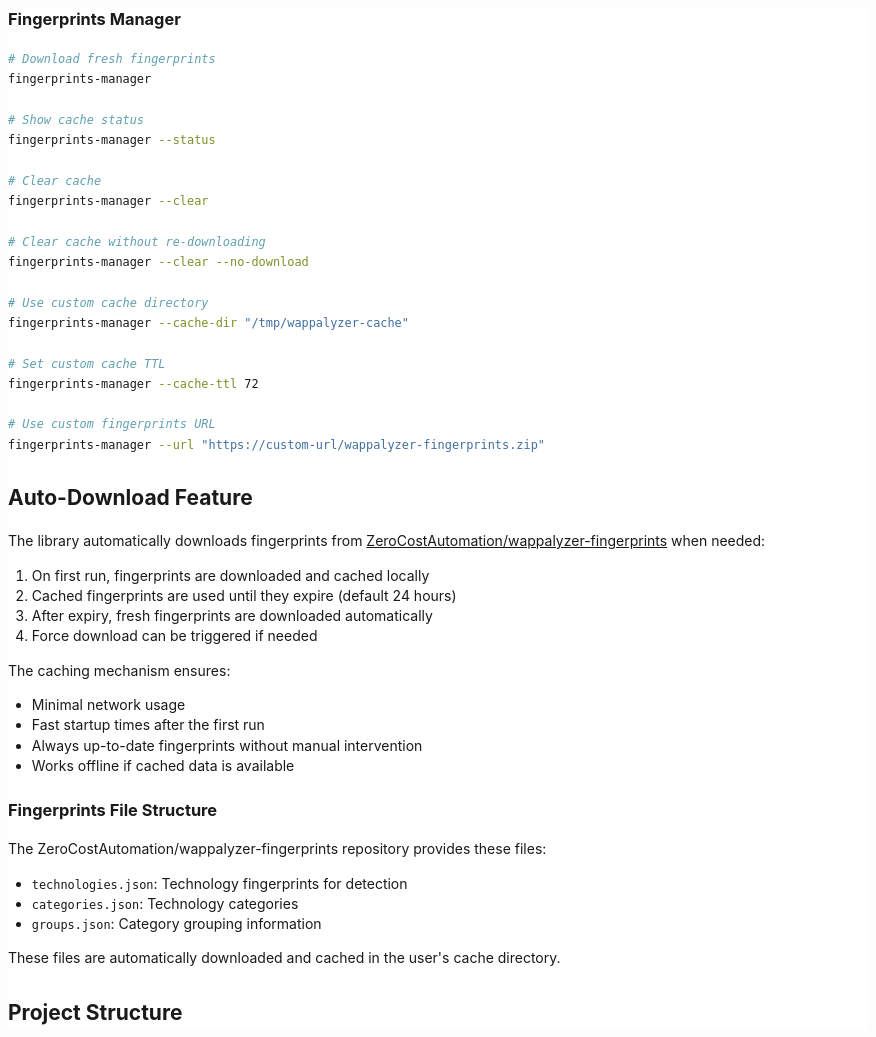 ### Fingerprints Manager

```bash
# Download fresh fingerprints
fingerprints-manager

# Show cache status
fingerprints-manager --status

# Clear cache
fingerprints-manager --clear

# Clear cache without re-downloading
fingerprints-manager --clear --no-download

# Use custom cache directory
fingerprints-manager --cache-dir "/tmp/wappalyzer-cache"

# Set custom cache TTL
fingerprints-manager --cache-ttl 72

# Use custom fingerprints URL
fingerprints-manager --url "https://custom-url/wappalyzer-fingerprints.zip"
```

## Auto-Download Feature

The library automatically downloads fingerprints from [ZeroCostAutomation/wappalyzer-fingerprints](https://github.com/ZeroCostAutomation/wappalyzer-fingerprints) when needed:

1. On first run, fingerprints are downloaded and cached locally
2. Cached fingerprints are used until they expire (default 24 hours)
3. After expiry, fresh fingerprints are downloaded automatically
4. Force download can be triggered if needed

The caching mechanism ensures:

- Minimal network usage
- Fast startup times after the first run
- Always up-to-date fingerprints without manual intervention
- Works offline if cached data is available

### Fingerprints File Structure

The ZeroCostAutomation/wappalyzer-fingerprints repository provides these files:

- `technologies.json`: Technology fingerprints for detection
- `categories.json`: Technology categories
- `groups.json`: Category grouping information

These files are automatically downloaded and cached in the user's cache directory.

## Project Structure
